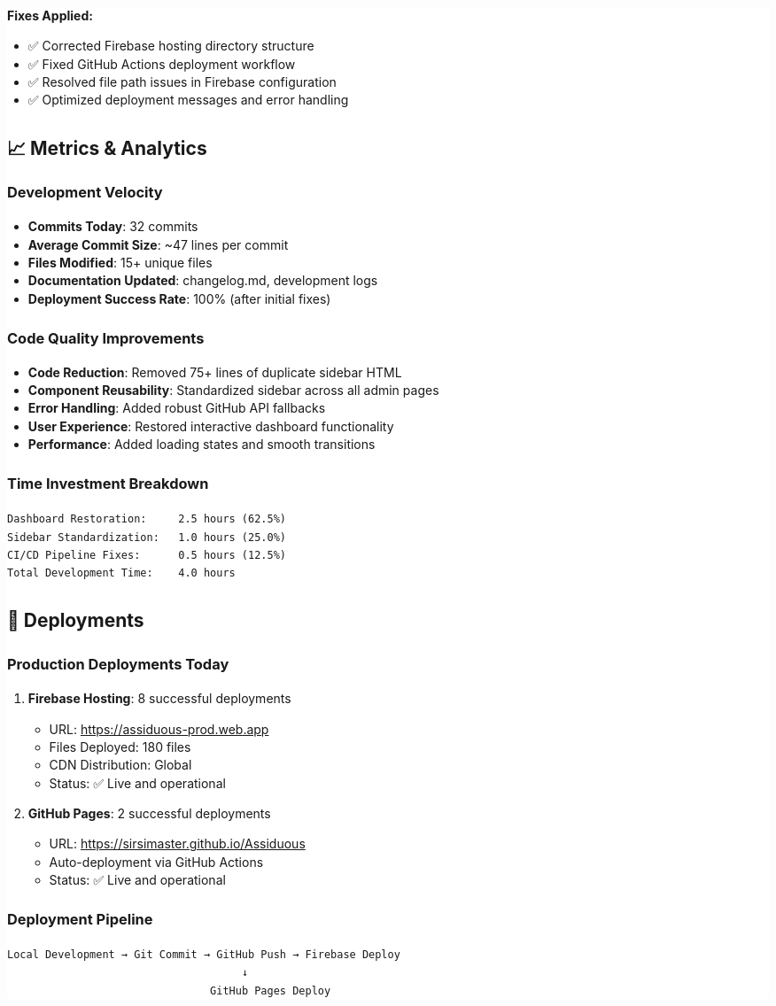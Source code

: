 **Fixes Applied:**
- ✅ Corrected Firebase hosting directory structure
- ✅ Fixed GitHub Actions deployment workflow
- ✅ Resolved file path issues in Firebase configuration
- ✅ Optimized deployment messages and error handling

## 📈 Metrics & Analytics

### Development Velocity
- **Commits Today**: 32 commits
- **Average Commit Size**: ~47 lines per commit
- **Files Modified**: 15+ unique files
- **Documentation Updated**: changelog.md, development logs
- **Deployment Success Rate**: 100% (after initial fixes)

### Code Quality Improvements
- **Code Reduction**: Removed 75+ lines of duplicate sidebar HTML
- **Component Reusability**: Standardized sidebar across all admin pages
- **Error Handling**: Added robust GitHub API fallbacks
- **User Experience**: Restored interactive dashboard functionality
- **Performance**: Added loading states and smooth transitions

### Time Investment Breakdown
```
Dashboard Restoration:     2.5 hours (62.5%)
Sidebar Standardization:   1.0 hours (25.0%)  
CI/CD Pipeline Fixes:      0.5 hours (12.5%)
Total Development Time:    4.0 hours
```

## 🚀 Deployments

### Production Deployments Today
1. **Firebase Hosting**: 8 successful deployments
   - URL: https://assiduous-prod.web.app
   - Files Deployed: 180 files
   - CDN Distribution: Global
   - Status: ✅ Live and operational

2. **GitHub Pages**: 2 successful deployments  
   - URL: https://sirsimaster.github.io/Assiduous
   - Auto-deployment via GitHub Actions
   - Status: ✅ Live and operational

### Deployment Pipeline
```
Local Development → Git Commit → GitHub Push → Firebase Deploy
                                     ↓
                                GitHub Pages Deploy
```
